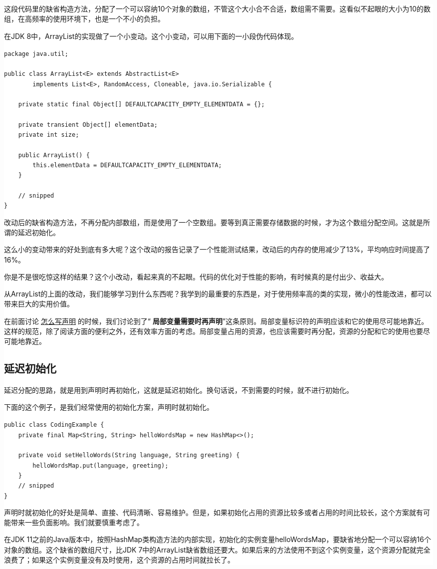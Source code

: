 这段代码里的缺省构造方法，分配了一个可以容纳10个对象的数组，不管这个大小合不合适，数组需不需要。这看似不起眼的大小为10的数组，在高频率的使用环境下，也是一个不小的负担。

在JDK 8中，ArrayList的实现做了一个小变动。这个小变动，可以用下面的一小段伪代码体现。

```
package java.util;

public class ArrayList<E> extends AbstractList<E>
        implements List<E>, RandomAccess, Cloneable, java.io.Serializable {

    private static final Object[] DEFAULTCAPACITY_EMPTY_ELEMENTDATA = {};

    private transient Object[] elementData;
    private int size;

    public ArrayList() {
        this.elementData = DEFAULTCAPACITY_EMPTY_ELEMENTDATA;
    }

    // snipped
}

```

改动后的缺省构造方法，不再分配内部数组，而是使用了一个空数组。要等到真正需要存储数据的时候，才为这个数组分配空间。这就是所谓的延迟初始化。

这么小的变动带来的好处到底有多大呢？这个改动的报告记录了一个性能测试结果，改动后的内存的使用减少了13%，平均响应时间提高了16%。

你是不是很吃惊这样的结果？这个小改动，看起来真的不起眼。代码的优化对于性能的影响，有时候真的是付出少、收益大。

从ArrayList的上面的改动，我们能够学习到什么东西呢？我学到的最重要的东西是，对于使用频率高的类的实现，微小的性能改进，都可以带来巨大的实用价值。

在前面讨论 [怎么写声明](https://time.geekbang.org/column/article/78288) 的时候，我们讨论到了“ **局部变量需要时再声明**”这条原则。局部变量标识符的声明应该和它的使用尽可能地靠近。这样的规范，除了阅读方面的便利之外，还有效率方面的考虑。局部变量占用的资源，也应该需要时再分配，资源的分配和它的使用也要尽可能地靠近。

## 延迟初始化

延迟分配的思路，就是用到声明时再初始化，这就是延迟初始化。换句话说，不到需要的时候，就不进行初始化。

下面的这个例子，是我们经常使用的初始化方案，声明时就初始化。

```
public class CodingExample {
    private final Map<String, String> helloWordsMap = new HashMap<>();

    private void setHelloWords(String language, String greeting) {
        helloWordsMap.put(language, greeting);
    }
    // snipped
}

```

声明时就初始化的好处是简单、直接、代码清晰、容易维护。但是，如果初始化占用的资源比较多或者占用的时间比较长，这个方案就有可能带来一些负面影响。我们就要慎重考虑了。

在JDK 11之前的Java版本中，按照HashMap类构造方法的内部实现，初始化的实例变量helloWordsMap，要缺省地分配一个可以容纳16个对象的数组。这个缺省的数组尺寸，比JDK 7中的ArrayList缺省数组还要大。如果后来的方法使用不到这个实例变量，这个资源分配就完全浪费了；如果这个实例变量没有及时使用，这个资源的占用时间就拉长了。
